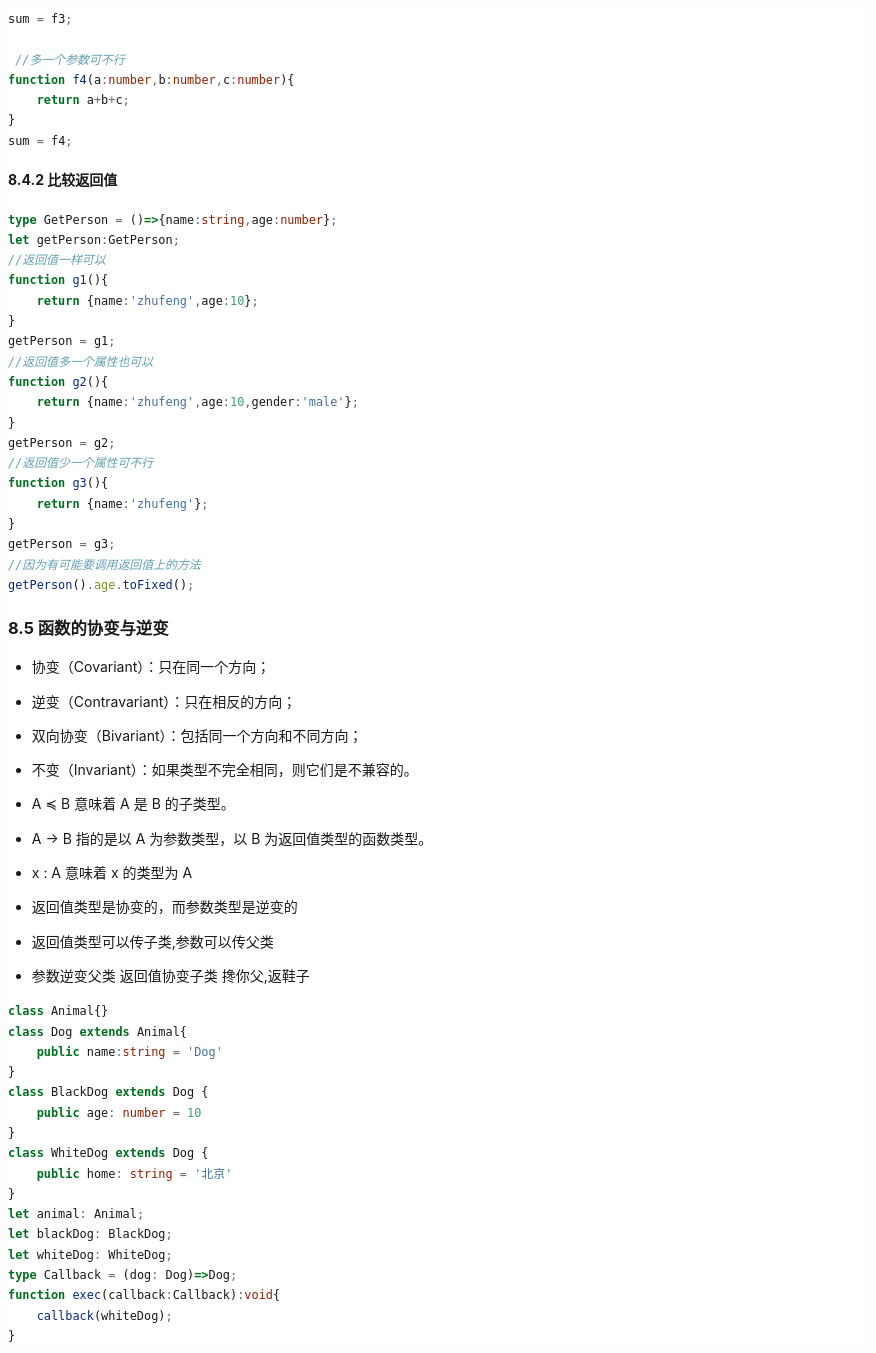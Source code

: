 ```ts
sum = f3;

 //多一个参数可不行
function f4(a:number,b:number,c:number){
    return a+b+c;
}
sum = f4;
```
#### 8.4.2 比较返回值

```ts
type GetPerson = ()=>{name:string,age:number};
let getPerson:GetPerson;
//返回值一样可以
function g1(){
    return {name:'zhufeng',age:10};
}
getPerson = g1;
//返回值多一个属性也可以
function g2(){
    return {name:'zhufeng',age:10,gender:'male'};
}
getPerson = g2;
//返回值少一个属性可不行
function g3(){
    return {name:'zhufeng'};
}
getPerson = g3;
//因为有可能要调用返回值上的方法
getPerson().age.toFixed();
```
### 8.5 函数的协变与逆变
+ 协变（Covariant）：只在同一个方向；
+ 逆变（Contravariant）：只在相反的方向；
+ 双向协变（Bivariant）：包括同一个方向和不同方向；
+ 不变（Invariant）：如果类型不完全相同，则它们是不兼容的。

+ A ≼ B 意味着 A 是 B 的子类型。

+ A → B 指的是以 A 为参数类型，以 B 为返回值类型的函数类型。
+ x : A 意味着 x 的类型为 A

+ 返回值类型是协变的，而参数类型是逆变的

+ 返回值类型可以传子类,参数可以传父类
+ 参数逆变父类 返回值协变子类 搀你父,返鞋子

```ts
class Animal{}
class Dog extends Animal{
    public name:string = 'Dog'
}
class BlackDog extends Dog {
    public age: number = 10
}
class WhiteDog extends Dog {
    public home: string = '北京'
}
let animal: Animal;
let blackDog: BlackDog;
let whiteDog: WhiteDog;
type Callback = (dog: Dog)=>Dog;
function exec(callback:Callback):void{
    callback(whiteDog);
}
```